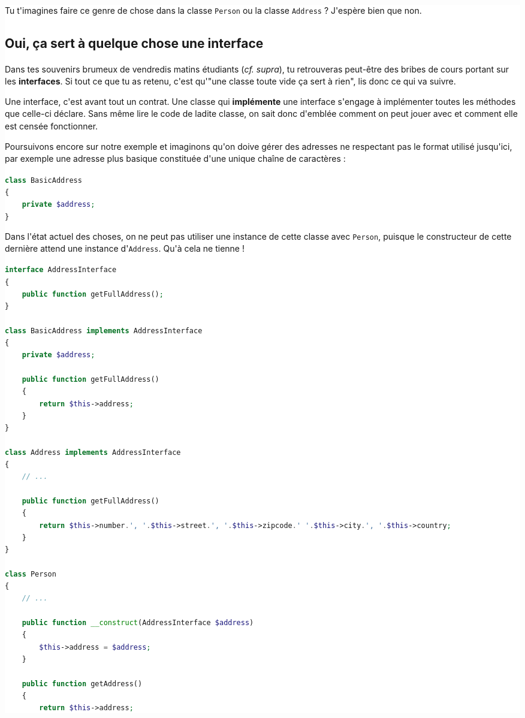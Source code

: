 Tu t'imagines faire ce genre de chose dans la classe `Person` ou la classe `Address` ? J'espère bien que non.

## Oui, ça sert à quelque chose une interface

Dans tes souvenirs brumeux de vendredis matins étudiants (*cf. supra*), tu retrouveras peut-être des bribes de cours portant sur les **interfaces**. Si tout ce que tu as retenu, c'est qu'"une classe toute vide ça sert à rien", lis donc ce qui va suivre.

Une interface, c'est avant tout un contrat. Une classe qui **implémente** une interface s'engage à implémenter toutes les méthodes que celle-ci déclare. Sans même lire le code de ladite classe, on sait donc d'emblée comment on peut jouer avec et comment elle est censée fonctionner.

Poursuivons encore sur notre exemple et imaginons qu'on doive gérer des adresses ne respectant pas le format utilisé jusqu'ici, par exemple une adresse plus basique constituée d'une unique chaîne de caractères :

```php
class BasicAddress
{
    private $address;
}
```

Dans l'état actuel des choses, on ne peut pas utiliser une instance de cette classe avec `Person`, puisque le constructeur de cette dernière attend une instance d'`Address`. Qu'à cela ne tienne !

```php
interface AddressInterface
{
    public function getFullAddress();
}

class BasicAddress implements AddressInterface
{
    private $address;

    public function getFullAddress()
    {
        return $this->address;
    }
}

class Address implements AddressInterface
{
    // ...

    public function getFullAddress()
    {
        return $this->number.', '.$this->street.', '.$this->zipcode.' '.$this->city.', '.$this->country;
    }
}

class Person
{
    // ...

    public function __construct(AddressInterface $address)
    {
        $this->address = $address;
    }

    public function getAddress()
    {
        return $this->address;
```